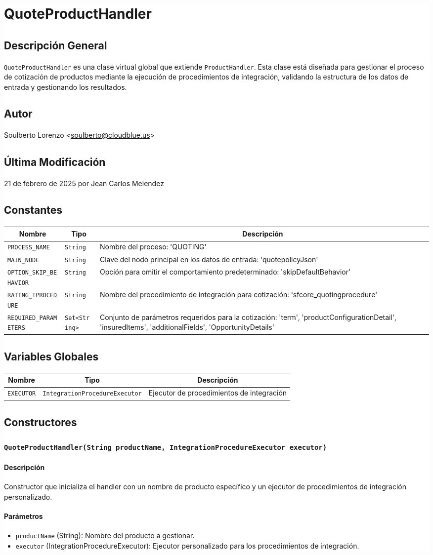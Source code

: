 # QuoteProductHandler

## Descripción General
`QuoteProductHandler` es una clase virtual global que extiende `ProductHandler`. Esta clase está diseñada para gestionar el proceso de cotización de productos mediante la ejecución de procedimientos de integración, validando la estructura de los datos de entrada y gestionando los resultados.

## Autor
Soulberto Lorenzo \<soulberto@cloudblue.us\>

## Última Modificación
21 de febrero de 2025 por Jean Carlos Melendez

## Constantes

| Nombre | Tipo | Descripción |
|--------|------|-------------|
| `PROCESS_NAME` | `String` | Nombre del proceso: 'QUOTING' |
| `MAIN_NODE` | `String` | Clave del nodo principal en los datos de entrada: 'quotepolicyJson' |
| `OPTION_SKIP_BEHAVIOR` | `String` | Opción para omitir el comportamiento predeterminado: 'skipDefaultBehavior' |
| `RATING_IPROCEDURE` | `String` | Nombre del procedimiento de integración para cotización: 'sfcore_quotingprocedure' |
| `REQUIRED_PARAMETERS` | `Set<String>` | Conjunto de parámetros requeridos para la cotización: 'term', 'productConfigurationDetail', 'insuredItems', 'additionalFields', 'OpportunityDetails' |

## Variables Globales

| Nombre | Tipo | Descripción |
|--------|------|-------------|
| `EXECUTOR` | `IntegrationProcedureExecutor` | Ejecutor de procedimientos de integración |

## Constructores

### `QuoteProductHandler(String productName, IntegrationProcedureExecutor executor)`

#### Descripción
Constructor que inicializa el handler con un nombre de producto específico y un ejecutor de procedimientos de integración personalizado.

#### Parámetros
- `productName` (String): Nombre del producto a gestionar.
- `executor` (IntegrationProcedureExecutor): Ejecutor personalizado para los procedimientos de integración.
